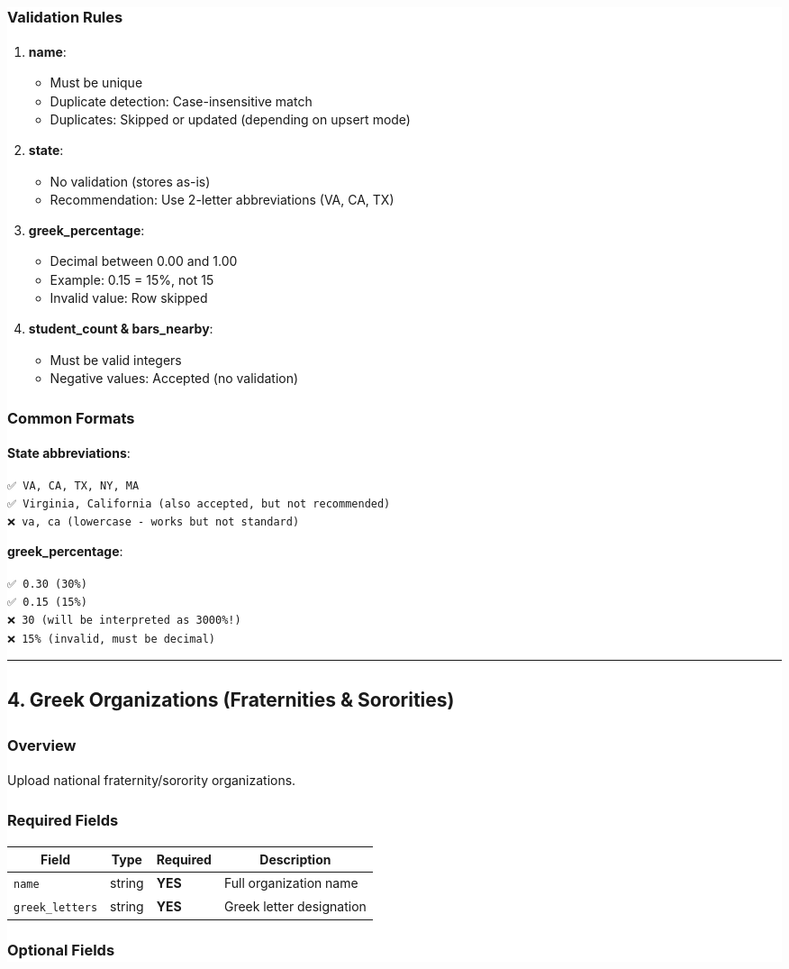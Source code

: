 ### Validation Rules

1. **name**:
   - Must be unique
   - Duplicate detection: Case-insensitive match
   - Duplicates: Skipped or updated (depending on upsert mode)

2. **state**:
   - No validation (stores as-is)
   - Recommendation: Use 2-letter abbreviations (VA, CA, TX)

3. **greek_percentage**:
   - Decimal between 0.00 and 1.00
   - Example: 0.15 = 15%, not 15
   - Invalid value: Row skipped

4. **student_count & bars_nearby**:
   - Must be valid integers
   - Negative values: Accepted (no validation)

### Common Formats

**State abbreviations**:
```
✅ VA, CA, TX, NY, MA
✅ Virginia, California (also accepted, but not recommended)
❌ va, ca (lowercase - works but not standard)
```

**greek_percentage**:
```
✅ 0.30 (30%)
✅ 0.15 (15%)
❌ 30 (will be interpreted as 3000%!)
❌ 15% (invalid, must be decimal)
```

---

## 4. Greek Organizations (Fraternities & Sororities)

### Overview

Upload national fraternity/sorority organizations.

### Required Fields

| Field | Type | Required | Description |
|-------|------|----------|-------------|
| `name` | string | **YES** | Full organization name |
| `greek_letters` | string | **YES** | Greek letter designation |

### Optional Fields
